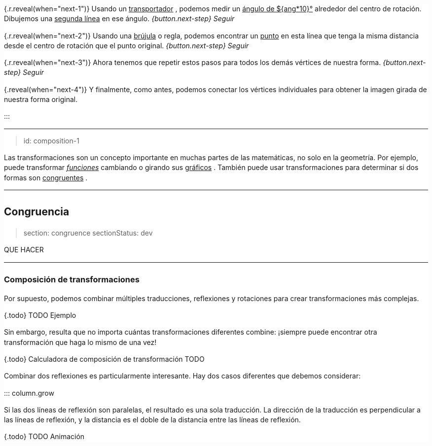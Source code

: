 {.r.reveal(when="next-1")} Usando un [transportador](target:protractor) , podemos medir un [ángulo de ${ang*10}°](target:angle) alrededor del centro de rotación. Dibujemos una [segunda línea](target:l2) en ese ángulo. _{button.next-step} Seguir_

{.r.reveal(when="next-2")} Usando una [brújula](target:compass) o regla, podemos encontrar un [punto](target:a1) en esta línea que tenga la misma distancia desde el centro de rotación que el punto original. _{button.next-step} Seguir_

{.r.reveal(when="next-3")} Ahora tenemos que repetir estos pasos para todos los demás vértices de nuestra forma. _{button.next-step} Seguir_

{.reveal(when="next-4")} Y finalmente, como antes, podemos conectar los vértices individuales para obtener la imagen girada de nuestra forma original.

:::

---
> id: composition-1

 Las transformaciones son un concepto importante en muchas partes de las matemáticas, no solo en la geometría. Por ejemplo, puede transformar [_funciones_](gloss:function) cambiando o girando sus [gráficos](gloss:function-graph) . También puede usar transformaciones para determinar si dos formas son [congruentes](gloss:congruent) .

---

## Congruencia

> section: congruence
> sectionStatus: dev

 QUE HACER

---

### Composición de transformaciones

 Por supuesto, podemos combinar múltiples traducciones, reflexiones y rotaciones para crear transformaciones más complejas.

{.todo} TODO Ejemplo

 Sin embargo, resulta que no importa cuántas transformaciones diferentes combine: ¡siempre puede encontrar otra transformación que haga lo mismo de una vez!

{.todo} Calculadora de composición de transformación TODO

 Combinar dos reflexiones es particularmente interesante. Hay dos casos diferentes que debemos considerar:

::: column.grow

 Si las dos líneas de reflexión son paralelas, el resultado es una sola traducción. La dirección de la traducción es perpendicular a las líneas de reflexión, y la distancia es el doble de la distancia entre las líneas de reflexión.

{.todo} TODO Animación

